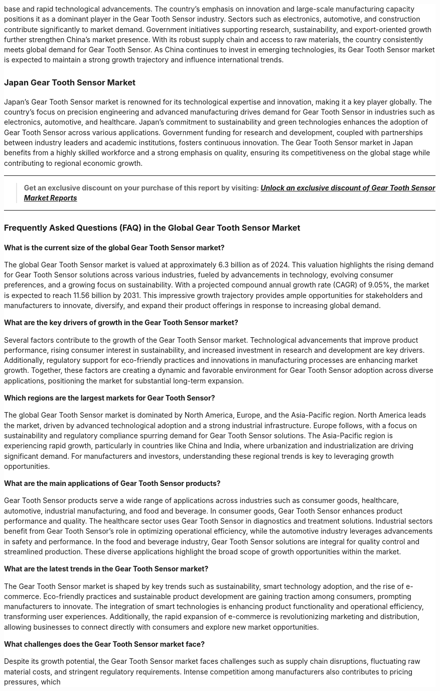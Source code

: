 base and rapid technological advancements. The country&rsquo;s emphasis on innovation and large-scale manufacturing capacity positions it as a dominant player in the Gear Tooth Sensor industry. Sectors such as electronics, automotive, and construction contribute significantly to market demand. Government initiatives supporting research, sustainability, and export-oriented growth further strengthen China&rsquo;s market presence. With its robust supply chain and access to raw materials, the country consistently meets global demand for Gear Tooth Sensor. As China continues to invest in emerging technologies, its Gear Tooth Sensor market is expected to maintain a strong growth trajectory and influence international trends.</p><h3>Japan Gear Tooth Sensor Market</h3><p>Japan&rsquo;s Gear Tooth Sensor market is renowned for its technological expertise and innovation, making it a key player globally. The country&rsquo;s focus on precision engineering and advanced manufacturing drives demand for Gear Tooth Sensor in industries such as electronics, automotive, and healthcare. Japan&rsquo;s commitment to sustainability and green technologies enhances the adoption of Gear Tooth Sensor across various applications. Government funding for research and development, coupled with partnerships between industry leaders and academic institutions, fosters continuous innovation. The Gear Tooth Sensor market in Japan benefits from a highly skilled workforce and a strong emphasis on quality, ensuring its competitiveness on the global stage while contributing to regional economic growth.</p><hr /><blockquote><p><strong>Get an exclusive discount on your purchase of this report by visiting: <em><a href="://marketresearchpulse.com/ask-for-discount/136401?utm_source=Github&amp;utm_medium=052">Unlock an exclusive discount of Gear Tooth Sensor Market Reports</a></em>&nbsp;</strong></p></blockquote><hr /><h3>Frequently Asked Questions (FAQ) in the Global Gear Tooth Sensor Market</h3><p><strong>What is the current size of the global Gear Tooth Sensor market?</strong></p><p>The global Gear Tooth Sensor market is valued at approximately 6.3 billion as of 2024. This valuation highlights the rising demand for Gear Tooth Sensor solutions across various industries, fueled by advancements in technology, evolving consumer preferences, and a growing focus on sustainability. With a projected compound annual growth rate (CAGR) of 9.05%, the market is expected to reach 11.56 billion by 2031. This impressive growth trajectory provides ample opportunities for stakeholders and manufacturers to innovate, diversify, and expand their product offerings in response to increasing global demand.</p><p><strong>What are the key drivers of growth in the Gear Tooth Sensor market?</strong></p><p>Several factors contribute to the growth of the Gear Tooth Sensor market. Technological advancements that improve product performance, rising consumer interest in sustainability, and increased investment in research and development are key drivers. Additionally, regulatory support for eco-friendly practices and innovations in manufacturing processes are enhancing market growth. Together, these factors are creating a dynamic and favorable environment for Gear Tooth Sensor adoption across diverse applications, positioning the market for substantial long-term expansion.</p><p><strong>Which regions are the largest markets for Gear Tooth Sensor?</strong></p><p>The global Gear Tooth Sensor market is dominated by North America, Europe, and the Asia-Pacific region. North America leads the market, driven by advanced technological adoption and a strong industrial infrastructure. Europe follows, with a focus on sustainability and regulatory compliance spurring demand for Gear Tooth Sensor solutions. The Asia-Pacific region is experiencing rapid growth, particularly in countries like China and India, where urbanization and industrialization are driving significant demand. For manufacturers and investors, understanding these regional trends is key to leveraging growth opportunities.</p><p><strong>What are the main applications of Gear Tooth Sensor products?</strong></p><p>Gear Tooth Sensor products serve a wide range of applications across industries such as consumer goods, healthcare, automotive, industrial manufacturing, and food and beverage. In consumer goods, Gear Tooth Sensor enhances product performance and quality. The healthcare sector uses Gear Tooth Sensor in diagnostics and treatment solutions. Industrial sectors benefit from Gear Tooth Sensor&rsquo;s role in optimizing operational efficiency, while the automotive industry leverages advancements in safety and performance. In the food and beverage industry, Gear Tooth Sensor solutions are integral for quality control and streamlined production. These diverse applications highlight the broad scope of growth opportunities within the market.</p><p><strong>What are the latest trends in the Gear Tooth Sensor market?</strong></p><p>The Gear Tooth Sensor market is shaped by key trends such as sustainability, smart technology adoption, and the rise of e-commerce. Eco-friendly practices and sustainable product development are gaining traction among consumers, prompting manufacturers to innovate. The integration of smart technologies is enhancing product functionality and operational efficiency, transforming user experiences. Additionally, the rapid expansion of e-commerce is revolutionizing marketing and distribution, allowing businesses to connect directly with consumers and explore new market opportunities.</p><p><strong>What challenges does the Gear Tooth Sensor market face?</strong></p><p>Despite its growth potential, the Gear Tooth Sensor market faces challenges such as supply chain disruptions, fluctuating raw material costs, and stringent regulatory requirements. Intense competition among manufacturers also contributes to pricing pressures, which